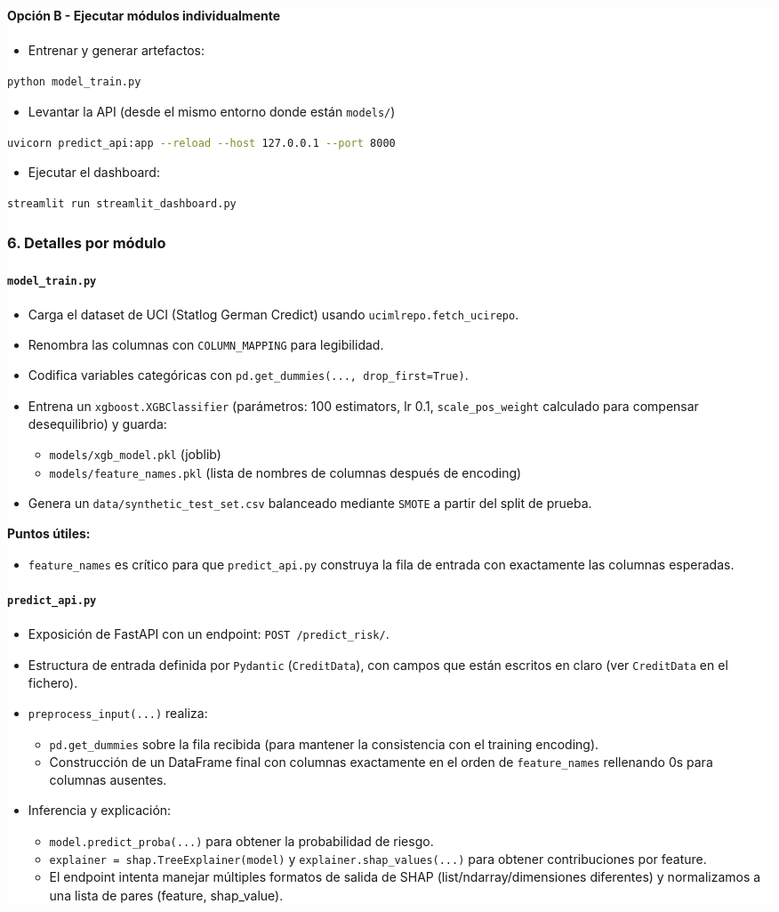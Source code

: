 #### Opción B - Ejecutar módulos individualmente

- Entrenar y generar artefactos:

```bash
python model_train.py
```

- Levantar la API (desde el mismo entorno donde están `models/`)

```bash
uvicorn predict_api:app --reload --host 127.0.0.1 --port 8000
```

- Ejecutar el dashboard:

```bash
streamlit run streamlit_dashboard.py
```

<a name="detalles"></a>
### 6. Detalles por módulo

#### `model_train.py`

- Carga el dataset de UCI (Statlog German Credict) usando `ucimlrepo.fetch_ucirepo`.
- Renombra las columnas con `COLUMN_MAPPING` para legibilidad.
- Codifica variables categóricas con `pd.get_dummies(..., drop_first=True)`.
- Entrena un `xgboost.XGBClassifier` (parámetros: 100 estimators, lr 0.1, `scale_pos_weight` calculado para compensar desequilibrio) y guarda:
  
  - `models/xgb_model.pkl` (joblib)
  - `models/feature_names.pkl` (lista de nombres de columnas después de encoding)

- Genera un `data/synthetic_test_set.csv` balanceado mediante `SMOTE` a partir del split de prueba.

**Puntos útiles:**

- `feature_names` es crítico para que `predict_api.py` construya la fila de entrada con exactamente las columnas esperadas.

#### `predict_api.py`

- Exposición de FastAPI con un endpoint: `POST /predict_risk/`.
- Estructura de entrada definida por `Pydantic` (`CreditData`), con campos que están escritos en claro (ver `CreditData` en el fichero).
- `preprocess_input(...)` realiza:

    - `pd.get_dummies` sobre la fila recibida (para mantener la consistencia con el training encoding).
    - Construcción de un DataFrame final con columnas exactamente en el orden de `feature_names` rellenando 0s para columnas ausentes.

- Inferencia y explicación:

    - `model.predict_proba(...)` para obtener la probabilidad de riesgo.
    - `explainer = shap.TreeExplainer(model)` y `explainer.shap_values(...)` para obtener contribuciones por feature.
    - El endpoint intenta manejar múltiples formatos de salida de SHAP (list/ndarray/dimensiones diferentes) y normalizamos a una lista de pares (feature, shap_value).
